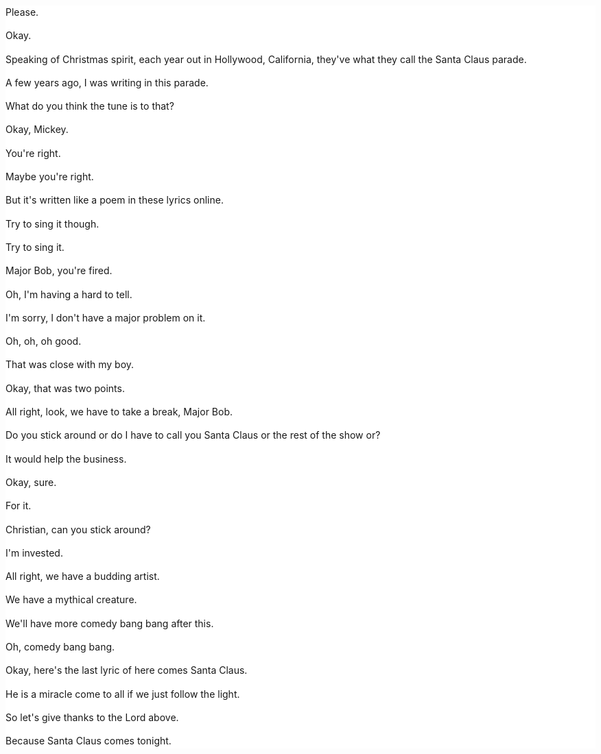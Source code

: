 Please.

Okay.

Speaking of Christmas spirit, each year out in Hollywood, California, they've what they call the Santa Claus parade.

A few years ago, I was writing in this parade.

What do you think the tune is to that?

Okay, Mickey.

You're right.

Maybe you're right.

But it's written like a poem in these lyrics online.

Try to sing it though.

Try to sing it.

Major Bob, you're fired.

Oh, I'm having a hard to tell.

I'm sorry, I don't have a major problem on it.

Oh, oh, oh good.

That was close with my boy.

Okay, that was two points.

All right, look, we have to take a break, Major Bob.

Do you stick around or do I have to call you Santa Claus or the rest of the show or?

It would help the business.

Okay, sure.

For it.

Christian, can you stick around?

I'm invested.

All right, we have a budding artist.

We have a mythical creature.

We'll have more comedy bang bang after this.

Oh, comedy bang bang.

Okay, here's the last lyric of here comes Santa Claus.

He is a miracle come to all if we just follow the light.

So let's give thanks to the Lord above.

Because Santa Claus comes tonight.
